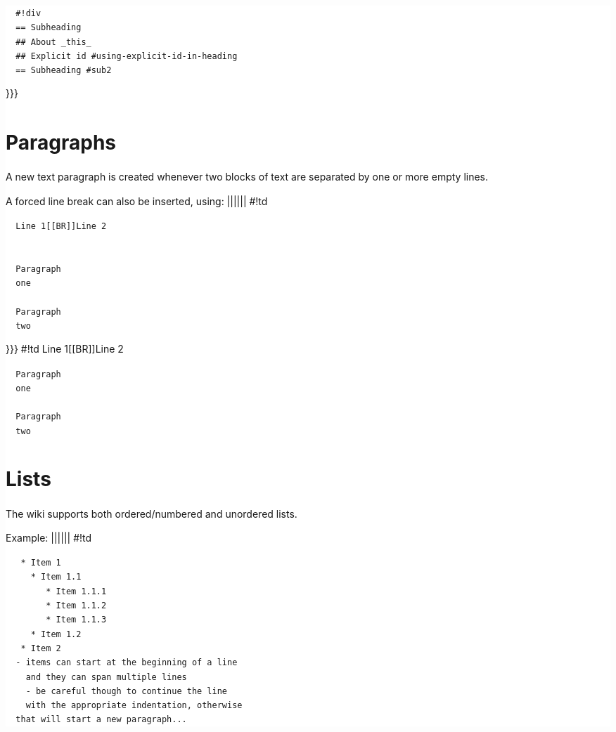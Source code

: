 	  #!div
	  == Subheading
	  ## About _this_
	  ## Explicit id #using-explicit-id-in-heading
	  == Subheading #sub2
	  
}}}

# Paragraphs

A new text paragraph is created whenever two blocks of text are separated by one or more empty lines.

A forced line break can also be inserted, using:
||||||
	#!td
	  
	  Line 1[[BR]]Line 2
	  
  	
	  Paragraph
	  one
	
	  Paragraph 
	  two
	  
}}}
	#!td
	  Line 1[[BR]]Line 2
	
	  Paragraph 
	  one
	
	  Paragraph 
	  two
	

# Lists

The wiki supports both ordered/numbered and unordered lists.

Example:
||||||
	#!td
	  
	   * Item 1
	     * Item 1.1
	        * Item 1.1.1   
	        * Item 1.1.2
	        * Item 1.1.3
	     * Item 1.2
	   * Item 2
	  - items can start at the beginning of a line
	    and they can span multiple lines
	    - be careful though to continue the line 
	    with the appropriate indentation, otherwise
	  that will start a new paragraph...
	  